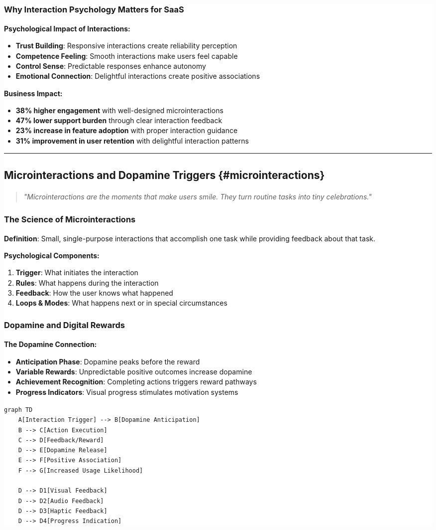 ### Why Interaction Psychology Matters for SaaS

**Psychological Impact of Interactions:**
- **Trust Building**: Responsive interactions create reliability perception
- **Competence Feeling**: Smooth interactions make users feel capable
- **Control Sense**: Predictable responses enhance autonomy
- **Emotional Connection**: Delightful interactions create positive associations

**Business Impact:**
- **38% higher engagement** with well-designed microinteractions
- **47% lower support burden** through clear interaction feedback
- **23% increase in feature adoption** with proper interaction guidance
- **31% improvement in user retention** with delightful interaction patterns

---

## Microinteractions and Dopamine Triggers {#microinteractions}

> *"Microinteractions are the moments that make users smile. They turn routine tasks into tiny celebrations."*

### The Science of Microinteractions

**Definition**: Small, single-purpose interactions that accomplish one task while providing feedback about that task.

**Psychological Components:**
1. **Trigger**: What initiates the interaction
2. **Rules**: What happens during the interaction
3. **Feedback**: How the user knows what happened
4. **Loops & Modes**: What happens next or in special circumstances

### Dopamine and Digital Rewards

**The Dopamine Connection:**
- **Anticipation Phase**: Dopamine peaks before the reward
- **Variable Rewards**: Unpredictable positive outcomes increase dopamine
- **Achievement Recognition**: Completing actions triggers reward pathways
- **Progress Indicators**: Visual progress stimulates motivation systems

```mermaid
graph TD
    A[Interaction Trigger] --> B[Dopamine Anticipation]
    B --> C[Action Execution]
    C --> D[Feedback/Reward]
    D --> E[Dopamine Release]
    E --> F[Positive Association]
    F --> G[Increased Usage Likelihood]
    
    D --> D1[Visual Feedback]
    D --> D2[Audio Feedback]
    D --> D3[Haptic Feedback]
    D --> D4[Progress Indication]
```
